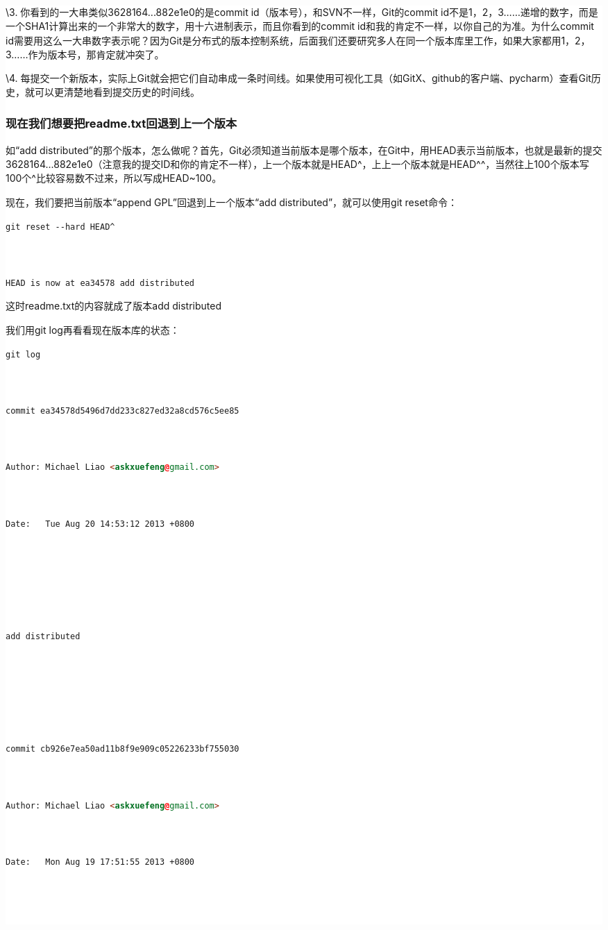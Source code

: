 \3. 你看到的一大串类似3628164...882e1e0的是commit id（版本号），和SVN不一样，Git的commit id不是1，2，3……递增的数字，而是一个SHA1计算出来的一个非常大的数字，用十六进制表示，而且你看到的commit id和我的肯定不一样，以你自己的为准。为什么commit id需要用这么一大串数字表示呢？因为Git是分布式的版本控制系统，后面我们还要研究多人在同一个版本库里工作，如果大家都用1，2，3……作为版本号，那肯定就冲突了。

\4. 每提交一个新版本，实际上Git就会把它们自动串成一条时间线。如果使用可视化工具（如GitX、github的客户端、pycharm）查看Git历史，就可以更清楚地看到提交历史的时间线。

### 现在我们想要把readme.txt回退到上一个版本

如“add distributed”的那个版本，怎么做呢？首先，Git必须知道当前版本是哪个版本，在Git中，用HEAD表示当前版本，也就是最新的提交3628164...882e1e0（注意我的提交ID和你的肯定不一样），上一个版本就是HEAD^，上上一个版本就是HEAD^^，当然往上100个版本写100个^比较容易数不过来，所以写成HEAD~100。

现在，我们要把当前版本“append GPL”回退到上一个版本“add distributed”，就可以使用git reset命令：

```
git reset --hard HEAD^



HEAD is now at ea34578 add distributed
```

这时readme.txt的内容就成了版本add distributed

我们用git log再看看现在版本库的状态：

```html
git log



commit ea34578d5496d7dd233c827ed32a8cd576c5ee85



Author: Michael Liao <askxuefeng@gmail.com>



Date:   Tue Aug 20 14:53:12 2013 +0800



 



add distributed



 



commit cb926e7ea50ad11b8f9e909c05226233bf755030



Author: Michael Liao <askxuefeng@gmail.com>



Date:   Mon Aug 19 17:51:55 2013 +0800



 
```